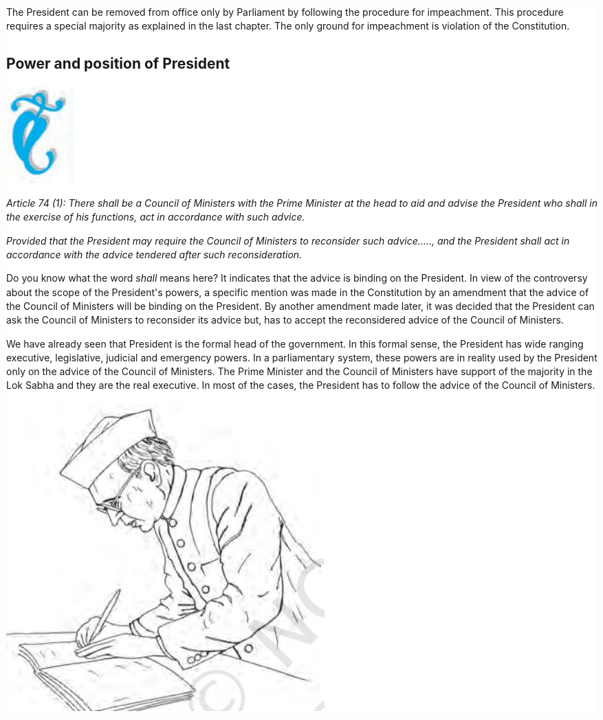 The President can be removed from office only by Parliament by following the procedure for impeachment. This procedure requires a special majority as explained in the last chapter. The only ground for impeachment is violation of the Constitution.

## Power and position of President

![](_page_6_Picture_5.jpeg)

*Article 74 (1): There shall be a Council of Ministers with the Prime Minister at the head to aid and advise the President who shall in the exercise of his functions, act in accordance with such advice.*

*Provided that the President may require the Council of Ministers to reconsider such advice….., and the President shall act in accordance with the advice tendered after such reconsideration.*

Do you know what the word *shall* means here? It indicates that the advice is binding on the President. In view of the controversy about the scope of the President's powers, a specific mention was made in the Constitution by an amendment that the advice of the Council of Ministers will be binding on the President. By another amendment made later, it was decided that the President can ask the Council of Ministers to reconsider its advice but, has to accept the reconsidered advice of the Council of Ministers.

We have already seen that President is the formal head of the government. In this formal sense, the President has wide ranging executive, legislative, judicial and emergency powers. In a parliamentary system, these powers are in reality used by the President only on the advice of the Council of Ministers. The Prime Minister and the Council of Ministers have support of the majority in the Lok Sabha and they are the real executive. In most of the cases, the President has to follow the advice of the Council of Ministers.

![](_page_7_Picture_2.jpeg)
